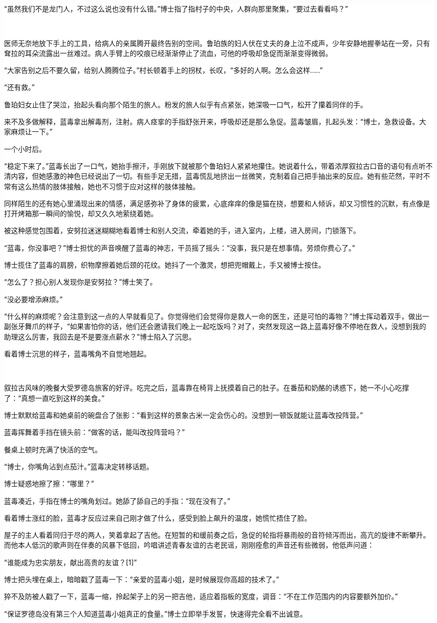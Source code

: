“虽然我们不是龙门人，不过这么说也没有什么错。”博士指了指村子的中央，人群向那里聚集，“要过去看看吗？”

 <br />

医师无奈地放下手上的工具，给病人的亲属腾开最终告别的空间。鲁珀族的妇人伏在丈夫的身上泣不成声，少年安静地握拳站在一旁，只有耷拉的耳朵流露出一丝难过。病人手臂上的咬痕已经渐渐停止了流血，可他的呼吸却急促而渐渐变得微弱。

“大家告别之后不要久留，给别人腾腾位子。”村长顿着手上的拐杖，长叹，“多好的人啊。怎么会这样…..”

“还有救。”

鲁珀妇女止住了哭泣，抬起头看向那个陌生的旅人。粉发的旅人似乎有点紧张，她深吸一口气，松开了攥着同伴的手。

来不及多做解释，蓝毒拿出解毒剂，注射。病人痉挛的手指舒张开来，呼吸却还是那么急促。蓝毒皱眉，扎起头发：“博士，急救设备。大家麻烦让一下。”

一个小时后。

“稳定下来了。”蓝毒长出了一口气，她抬手擦汗，手刚放下就被那个鲁珀妇人紧紧地攥住。她说着什么，带着浓厚叙拉古口音的语句有点听不清内容，但她感激的神色已经说出了一切。有些手足无措，蓝毒慌乱地挤出一丝微笑，克制着自己把手抽出来的反应。她有些茫然，平时不常有这么热情的肢体接触，她也不习惯于应对这样的肢体接触。

同样陌生的还有她心里涌现出来的情感，满足感弥补了身体的疲累，心底痒痒的像是猫在挠，想要和人倾诉，却又习惯性的沉默，有点像是打开烤箱那一瞬间的愉悦，却又久久地萦绕着她。

被这种感觉包围着，安努拉迷迷糊糊地看着博士和别人交流，牵着她的手，进入室内，上楼，进入房间，门锁落下。

“蓝毒，你没事吧？”博士担忧的声音唤醒了蓝毒的神志，干员摇了摇头：“没事，我只是在想事情。劳烦你费心了。”

博士揽住了蓝毒的肩膀，织物摩擦着她后颈的花纹。她抖了一个激灵，想把兜帽戴上，手又被博士按住。

“怎么了？担心别人发现你是安努拉？”博士笑了。

“没必要增添麻烦。”

“什么样的麻烦呢？会注意到这一点的人早就看见了。你觉得他们会觉得你是救人一命的医生，还是可怕的毒物？”博士挥动着双手，做出一副张牙舞爪的样子，“如果害怕你的话，他们还会邀请我们晚上一起吃饭吗？对了，突然发现这一路上蓝毒好像不停地在救人，没想到我的助理这么厉害，我回去是不是要涨点薪水？”博士陷入了沉思。

看着博士沉思的样子，蓝毒嘴角不自觉地翘起。

 <br />

叙拉古风味的晚餐大受罗德岛旅客的好评。吃完之后，蓝毒靠在椅背上抚摸着自己的肚子。在番茄和奶酪的诱惑下，她一不小心吃撑了：“真想一直吃到这样的美食。”

博士默默给蓝毒和她桌前的碗盘合了张影：“看到这样的景象古米一定会伤心的。没想到一顿饭就能让蓝毒改投阵营。”

蓝毒挥舞着手挡在镜头前：“做客的话，能叫改投阵营吗？”

餐桌上顿时充满了快活的空气。

“博士，你嘴角沾到点茄汁。”蓝毒决定转移话题。

博士疑惑地擦了擦：“哪里？”

蓝毒凑近，手指在博士的嘴角划过。她舔了舔自己的手指：“现在没有了。”

看着博士涨红的脸，蓝毒才反应过来自己刚才做了什么，感受到脸上飙升的温度，她慌忙捂住了脸。

屋子的主人看着同归于尽的两人，笑着拿起了吉他。在短暂的和缓前奏之后，急促的轮指将暴雨般的音符倾泻而出，高亢的旋律不断攀升。而他本人低沉的歌声则在伴奏的风暴下低回，吟唱讲述青春友谊的古老民谣，刚刚痊愈的声音还有些微弱，他低声问道：

“谁能成为忠实朋友，献出高贵的友谊？[1]”

博士把头埋在桌上，暗暗戳了蓝毒一下：“亲爱的蓝毒小姐，是时候展现你高超的技术了。”

猝不及防被人戳了一下，蓝毒一缩，拎起架子上的另一把吉他，适应着指板的宽度，调音：“不在工作范围内的内容要额外加价。”

“保证罗德岛没有第三个人知道蓝毒小姐真正的食量。”博士立即举手发誓，快速得完全看不出诚意。
